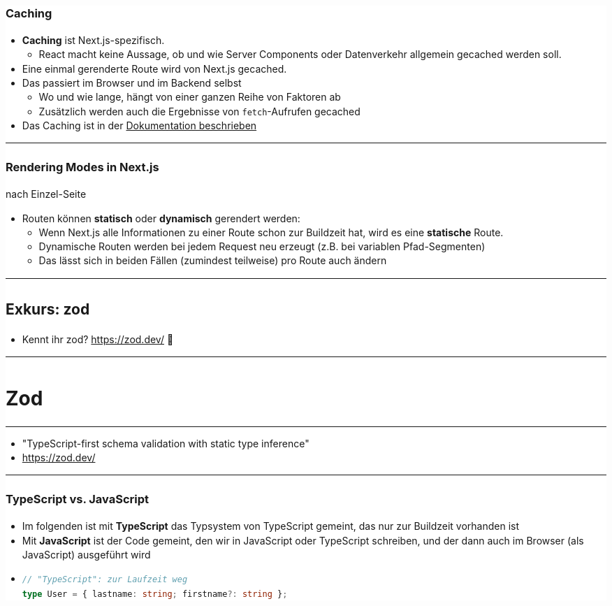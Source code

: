 
### Caching

- **Caching** ist Next.js-spezifisch.
  - React macht keine Aussage, ob und wie Server Components oder Datenverkehr allgemein gecached werden soll.
- Eine einmal gerenderte Route wird von Next.js gecached.
- Das passiert im Browser und im Backend selbst
  - Wo und wie lange, hängt von einer ganzen Reihe von Faktoren ab
  - Zusätzlich werden auch die Ergebnisse von `fetch`-Aufrufen gecached
- Das Caching ist in der [Dokumentation beschrieben](https://nextjs.org/docs/app/building-your-application/caching)

---

### Rendering Modes in Next.js

nach Einzel-Seite

- Routen können **statisch** oder **dynamisch** gerendert werden:
  - Wenn Next.js alle Informationen zu einer Route schon zur Buildzeit hat, wird es eine **statische** Route.
  - Dynamische Routen werden bei jedem Request neu erzeugt (z.B. bei variablen Pfad-Segmenten)
  - Das lässt sich in beiden Fällen (zumindest teilweise) pro Route auch ändern

---

## Exkurs: zod

- Kennt ihr zod? https://zod.dev/ 🤔

---

# Zod

---

- "TypeScript-first schema validation with static type inference"
- https://zod.dev/

---

### TypeScript vs. JavaScript



- Im folgenden ist mit **TypeScript** das Typsystem von TypeScript gemeint, das nur zur Buildzeit vorhanden ist
- Mit **JavaScript** ist der Code gemeint, den wir in JavaScript oder TypeScript schreiben, und der dann auch im Browser (als JavaScript) ausgeführt wird

* ```typescript
  // "TypeScript": zur Laufzeit weg
  type User = { lastname: string; firstname?: string };
